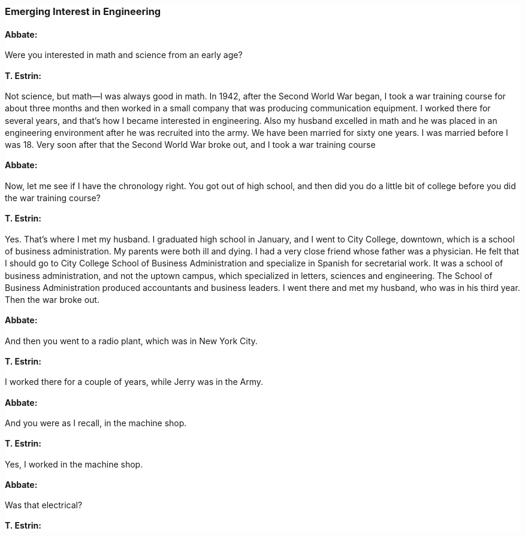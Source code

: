 ### Emerging Interest in Engineering

**Abbate:**

Were you interested in math and science from an early age?

**T. Estrin:**

Not science, but math—I was always good in math. In 1942, after the
Second World War began, I took a war training course for about three
months and then worked in a small company that was producing
communication equipment. I worked there for several years, and that’s
how I became interested in engineering. Also my husband excelled in math
and he was placed in an engineering environment after he was recruited
into the army. We have been married for sixty one years. I was married
before I was 18\. Very soon after that the Second World War broke out,
and I took a war training course

**Abbate:**

Now, let me see if I have the chronology right. You got out of high
school, and then did you do a little bit of college before you did the
war training course?

**T. Estrin:**

Yes. That’s where I met my husband. I graduated high school in January,
and I went to City College, downtown, which is a school of business
administration. My parents were both ill and dying. I had a very close
friend whose father was a physician. He felt that I should go to City
College School of Business Administration and specialize in Spanish for
secretarial work. It was a school of business administration, and not
the uptown campus, which specialized in letters, sciences and
engineering. The School of Business Administration produced accountants
and business leaders. I went there and met my husband, who was in his
third year. Then the war broke out.

**Abbate:**

And then you went to a radio plant, which was in New York City.

**T. Estrin:**

I worked there for a couple of years, while Jerry was in the Army.

**Abbate:**

And you were as I recall, in the machine shop.

**T. Estrin:**

Yes, I worked in the machine shop.

**Abbate:**

Was that electrical?

**T. Estrin:**
